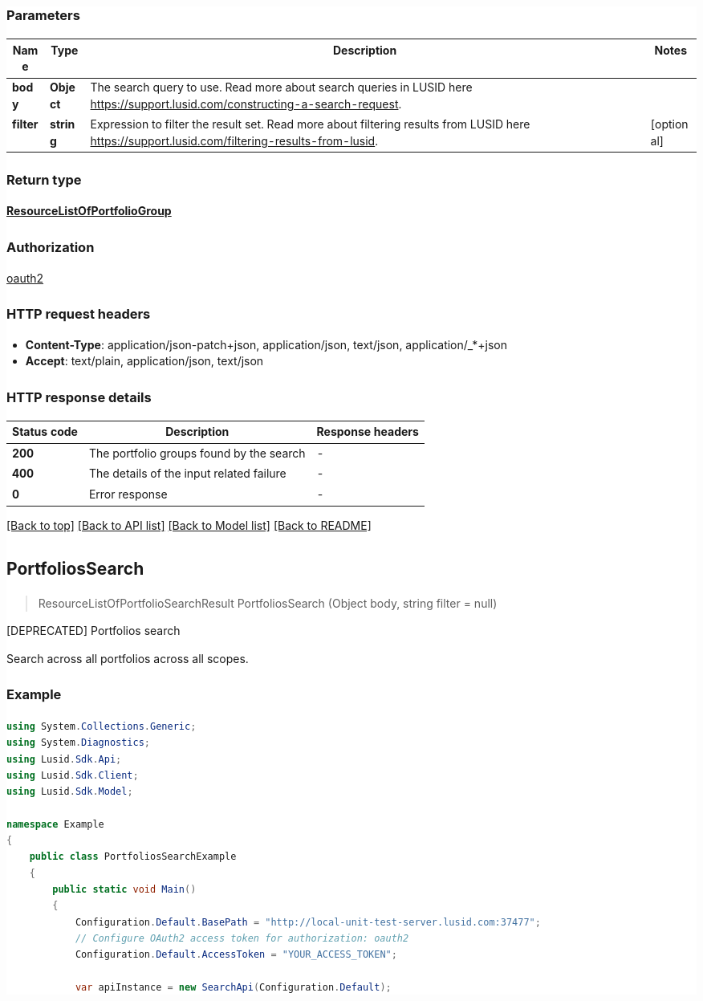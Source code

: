 ### Parameters


Name | Type | Description  | Notes
------------- | ------------- | ------------- | -------------
 **body** | **Object**| The search query to use. Read more about search queries in LUSID here https://support.lusid.com/constructing-a-search-request. | 
 **filter** | **string**| Expression to filter the result set. Read more about filtering results from LUSID here https://support.lusid.com/filtering-results-from-lusid. | [optional] 

### Return type

[**ResourceListOfPortfolioGroup**](ResourceListOfPortfolioGroup.md)

### Authorization

[oauth2](../README.md#oauth2)

### HTTP request headers

- **Content-Type**: application/json-patch+json, application/json, text/json, application/_*+json
- **Accept**: text/plain, application/json, text/json

### HTTP response details
| Status code | Description | Response headers |
|-------------|-------------|------------------|
| **200** | The portfolio groups found by the search |  -  |
| **400** | The details of the input related failure |  -  |
| **0** | Error response |  -  |

[[Back to top]](#)
[[Back to API list]](../README.md#documentation-for-api-endpoints)
[[Back to Model list]](../README.md#documentation-for-models)
[[Back to README]](../README.md)


## PortfoliosSearch

> ResourceListOfPortfolioSearchResult PortfoliosSearch (Object body, string filter = null)

[DEPRECATED] Portfolios search

Search across all portfolios across all scopes.

### Example

```csharp
using System.Collections.Generic;
using System.Diagnostics;
using Lusid.Sdk.Api;
using Lusid.Sdk.Client;
using Lusid.Sdk.Model;

namespace Example
{
    public class PortfoliosSearchExample
    {
        public static void Main()
        {
            Configuration.Default.BasePath = "http://local-unit-test-server.lusid.com:37477";
            // Configure OAuth2 access token for authorization: oauth2
            Configuration.Default.AccessToken = "YOUR_ACCESS_TOKEN";

            var apiInstance = new SearchApi(Configuration.Default);
```
